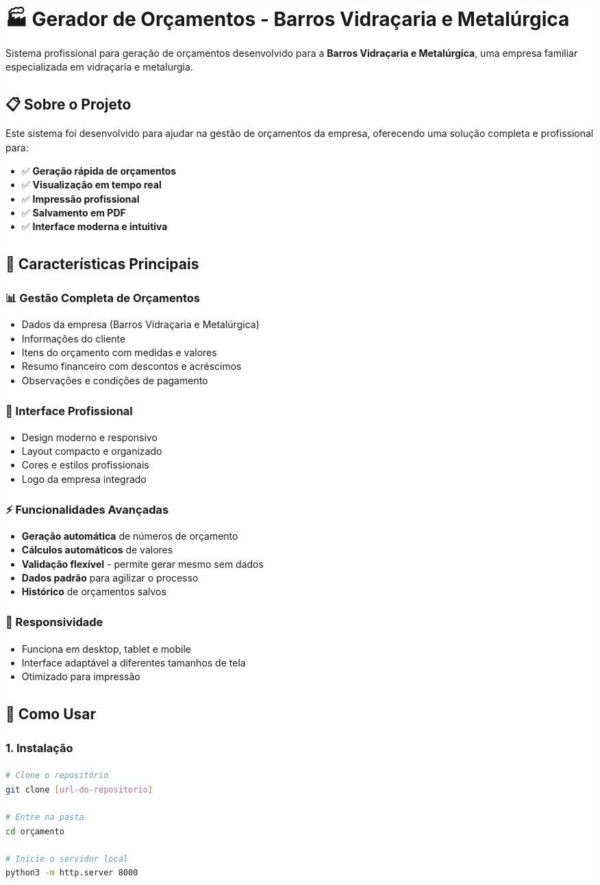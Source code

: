 # 🏭 Gerador de Orçamentos - Barros Vidraçaria e Metalúrgica

Sistema profissional para geração de orçamentos desenvolvido para a **Barros Vidraçaria e Metalúrgica**, uma empresa familiar especializada em vidraçaria e metalurgia.

## 📋 Sobre o Projeto

Este sistema foi desenvolvido para ajudar na gestão de orçamentos da empresa, oferecendo uma solução completa e profissional para:

- ✅ **Geração rápida de orçamentos**
- ✅ **Visualização em tempo real**
- ✅ **Impressão profissional**
- ✅ **Salvamento em PDF**
- ✅ **Interface moderna e intuitiva**

## 🎯 Características Principais

### **📊 Gestão Completa de Orçamentos**
- Dados da empresa (Barros Vidraçaria e Metalúrgica)
- Informações do cliente
- Itens do orçamento com medidas e valores
- Resumo financeiro com descontos e acréscimos
- Observações e condições de pagamento

### **🎨 Interface Profissional**
- Design moderno e responsivo
- Layout compacto e organizado
- Cores e estilos profissionais
- Logo da empresa integrado

### **⚡ Funcionalidades Avançadas**
- **Geração automática** de números de orçamento
- **Cálculos automáticos** de valores
- **Validação flexível** - permite gerar mesmo sem dados
- **Dados padrão** para agilizar o processo
- **Histórico** de orçamentos salvos

### **📱 Responsividade**
- Funciona em desktop, tablet e mobile
- Interface adaptável a diferentes tamanhos de tela
- Otimizado para impressão

## 🚀 Como Usar

### **1. Instalação**
```bash
# Clone o repositório
git clone [url-do-repositorio]

# Entre na pasta
cd orçamento

# Inicie o servidor local
python3 -m http.server 8000
```
